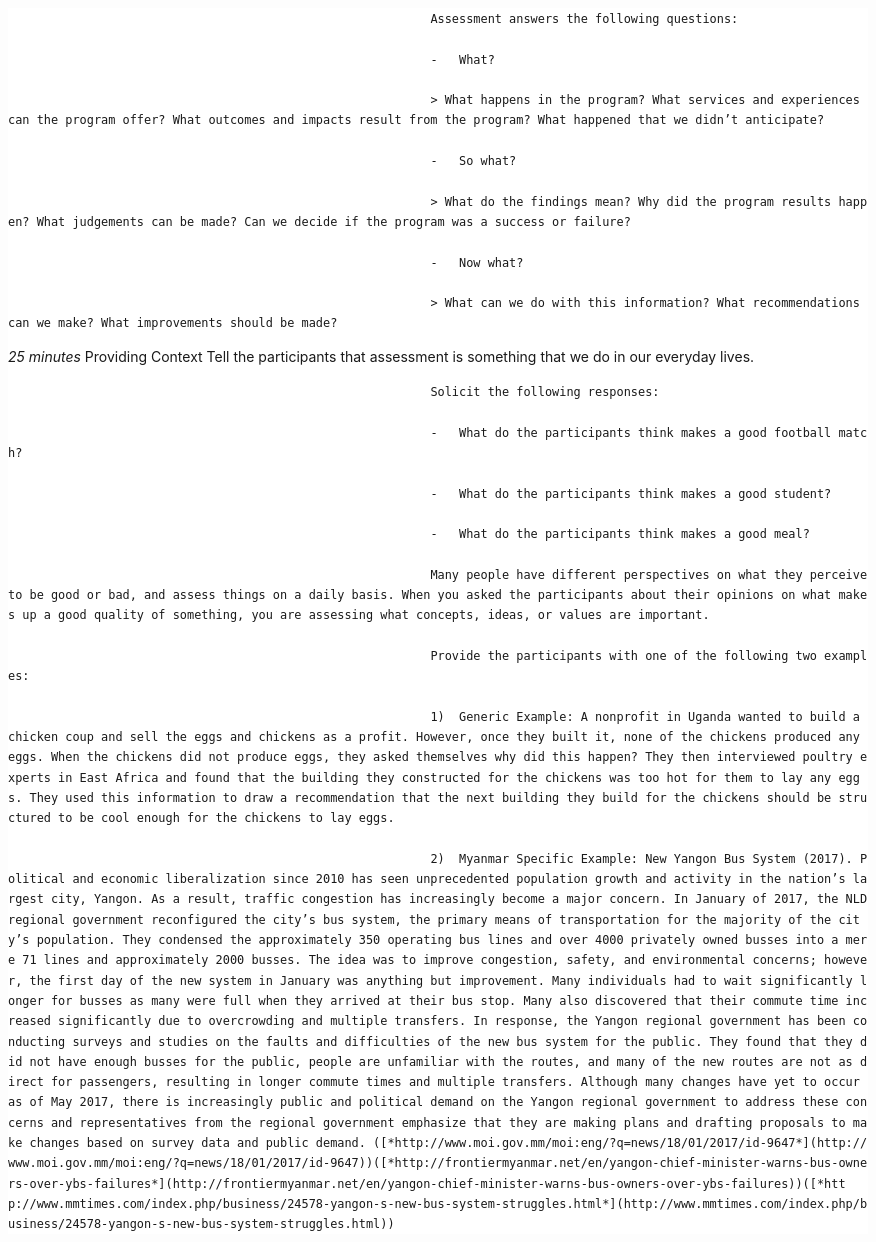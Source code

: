                                                                Assessment answers the following questions:
                                                               
                                                               -   What?
                                                               
                                                               > What happens in the program? What services and experiences can the program offer? What outcomes and impacts result from the program? What happened that we didn’t anticipate?
                                                               
                                                               -   So what?
                                                               
                                                               > What do the findings mean? Why did the program results happen? What judgements can be made? Can we decide if the program was a success or failure?
                                                               
                                                               -   Now what?
                                                               
                                                               > What can we do with this information? What recommendations can we make? What improvements should be made?

  *25 minutes*   Providing Context                             Tell the participants that assessment is something that we do in our everyday lives.
                                                               
                                                               Solicit the following responses:
                                                               
                                                               -   What do the participants think makes a good football match?
                                                               
                                                               -   What do the participants think makes a good student?
                                                               
                                                               -   What do the participants think makes a good meal?
                                                               
                                                               Many people have different perspectives on what they perceive to be good or bad, and assess things on a daily basis. When you asked the participants about their opinions on what makes up a good quality of something, you are assessing what concepts, ideas, or values are important.
                                                               
                                                               Provide the participants with one of the following two examples:
                                                               
                                                               1)  Generic Example: A nonprofit in Uganda wanted to build a chicken coup and sell the eggs and chickens as a profit. However, once they built it, none of the chickens produced any eggs. When the chickens did not produce eggs, they asked themselves why did this happen? They then interviewed poultry experts in East Africa and found that the building they constructed for the chickens was too hot for them to lay any eggs. They used this information to draw a recommendation that the next building they build for the chickens should be structured to be cool enough for the chickens to lay eggs.
                                                               
                                                               2)  Myanmar Specific Example: New Yangon Bus System (2017). Political and economic liberalization since 2010 has seen unprecedented population growth and activity in the nation’s largest city, Yangon. As a result, traffic congestion has increasingly become a major concern. In January of 2017, the NLD regional government reconfigured the city’s bus system, the primary means of transportation for the majority of the city’s population. They condensed the approximately 350 operating bus lines and over 4000 privately owned busses into a mere 71 lines and approximately 2000 busses. The idea was to improve congestion, safety, and environmental concerns; however, the first day of the new system in January was anything but improvement. Many individuals had to wait significantly longer for busses as many were full when they arrived at their bus stop. Many also discovered that their commute time increased significantly due to overcrowding and multiple transfers. In response, the Yangon regional government has been conducting surveys and studies on the faults and difficulties of the new bus system for the public. They found that they did not have enough busses for the public, people are unfamiliar with the routes, and many of the new routes are not as direct for passengers, resulting in longer commute times and multiple transfers. Although many changes have yet to occur as of May 2017, there is increasingly public and political demand on the Yangon regional government to address these concerns and representatives from the regional government emphasize that they are making plans and drafting proposals to make changes based on survey data and public demand. ([*http://www.moi.gov.mm/moi:eng/?q=news/18/01/2017/id-9647*](http://www.moi.gov.mm/moi:eng/?q=news/18/01/2017/id-9647))([*http://frontiermyanmar.net/en/yangon-chief-minister-warns-bus-owners-over-ybs-failures*](http://frontiermyanmar.net/en/yangon-chief-minister-warns-bus-owners-over-ybs-failures))([*http://www.mmtimes.com/index.php/business/24578-yangon-s-new-bus-system-struggles.html*](http://www.mmtimes.com/index.php/business/24578-yangon-s-new-bus-system-struggles.html))
                                                               